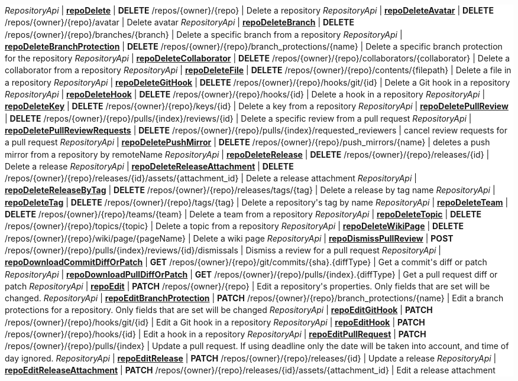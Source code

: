 *RepositoryApi* | [**repoDelete**](docs/RepositoryApi.md#repoDelete) | **DELETE** /repos/{owner}/{repo} | Delete a repository
*RepositoryApi* | [**repoDeleteAvatar**](docs/RepositoryApi.md#repoDeleteAvatar) | **DELETE** /repos/{owner}/{repo}/avatar | Delete avatar
*RepositoryApi* | [**repoDeleteBranch**](docs/RepositoryApi.md#repoDeleteBranch) | **DELETE** /repos/{owner}/{repo}/branches/{branch} | Delete a specific branch from a repository
*RepositoryApi* | [**repoDeleteBranchProtection**](docs/RepositoryApi.md#repoDeleteBranchProtection) | **DELETE** /repos/{owner}/{repo}/branch_protections/{name} | Delete a specific branch protection for the repository
*RepositoryApi* | [**repoDeleteCollaborator**](docs/RepositoryApi.md#repoDeleteCollaborator) | **DELETE** /repos/{owner}/{repo}/collaborators/{collaborator} | Delete a collaborator from a repository
*RepositoryApi* | [**repoDeleteFile**](docs/RepositoryApi.md#repoDeleteFile) | **DELETE** /repos/{owner}/{repo}/contents/{filepath} | Delete a file in a repository
*RepositoryApi* | [**repoDeleteGitHook**](docs/RepositoryApi.md#repoDeleteGitHook) | **DELETE** /repos/{owner}/{repo}/hooks/git/{id} | Delete a Git hook in a repository
*RepositoryApi* | [**repoDeleteHook**](docs/RepositoryApi.md#repoDeleteHook) | **DELETE** /repos/{owner}/{repo}/hooks/{id} | Delete a hook in a repository
*RepositoryApi* | [**repoDeleteKey**](docs/RepositoryApi.md#repoDeleteKey) | **DELETE** /repos/{owner}/{repo}/keys/{id} | Delete a key from a repository
*RepositoryApi* | [**repoDeletePullReview**](docs/RepositoryApi.md#repoDeletePullReview) | **DELETE** /repos/{owner}/{repo}/pulls/{index}/reviews/{id} | Delete a specific review from a pull request
*RepositoryApi* | [**repoDeletePullReviewRequests**](docs/RepositoryApi.md#repoDeletePullReviewRequests) | **DELETE** /repos/{owner}/{repo}/pulls/{index}/requested_reviewers | cancel review requests for a pull request
*RepositoryApi* | [**repoDeletePushMirror**](docs/RepositoryApi.md#repoDeletePushMirror) | **DELETE** /repos/{owner}/{repo}/push_mirrors/{name} | deletes a push mirror from a repository by remoteName
*RepositoryApi* | [**repoDeleteRelease**](docs/RepositoryApi.md#repoDeleteRelease) | **DELETE** /repos/{owner}/{repo}/releases/{id} | Delete a release
*RepositoryApi* | [**repoDeleteReleaseAttachment**](docs/RepositoryApi.md#repoDeleteReleaseAttachment) | **DELETE** /repos/{owner}/{repo}/releases/{id}/assets/{attachment_id} | Delete a release attachment
*RepositoryApi* | [**repoDeleteReleaseByTag**](docs/RepositoryApi.md#repoDeleteReleaseByTag) | **DELETE** /repos/{owner}/{repo}/releases/tags/{tag} | Delete a release by tag name
*RepositoryApi* | [**repoDeleteTag**](docs/RepositoryApi.md#repoDeleteTag) | **DELETE** /repos/{owner}/{repo}/tags/{tag} | Delete a repository&#x27;s tag by name
*RepositoryApi* | [**repoDeleteTeam**](docs/RepositoryApi.md#repoDeleteTeam) | **DELETE** /repos/{owner}/{repo}/teams/{team} | Delete a team from a repository
*RepositoryApi* | [**repoDeleteTopic**](docs/RepositoryApi.md#repoDeleteTopic) | **DELETE** /repos/{owner}/{repo}/topics/{topic} | Delete a topic from a repository
*RepositoryApi* | [**repoDeleteWikiPage**](docs/RepositoryApi.md#repoDeleteWikiPage) | **DELETE** /repos/{owner}/{repo}/wiki/page/{pageName} | Delete a wiki page
*RepositoryApi* | [**repoDismissPullReview**](docs/RepositoryApi.md#repoDismissPullReview) | **POST** /repos/{owner}/{repo}/pulls/{index}/reviews/{id}/dismissals | Dismiss a review for a pull request
*RepositoryApi* | [**repoDownloadCommitDiffOrPatch**](docs/RepositoryApi.md#repoDownloadCommitDiffOrPatch) | **GET** /repos/{owner}/{repo}/git/commits/{sha}.{diffType} | Get a commit&#x27;s diff or patch
*RepositoryApi* | [**repoDownloadPullDiffOrPatch**](docs/RepositoryApi.md#repoDownloadPullDiffOrPatch) | **GET** /repos/{owner}/{repo}/pulls/{index}.{diffType} | Get a pull request diff or patch
*RepositoryApi* | [**repoEdit**](docs/RepositoryApi.md#repoEdit) | **PATCH** /repos/{owner}/{repo} | Edit a repository&#x27;s properties. Only fields that are set will be changed.
*RepositoryApi* | [**repoEditBranchProtection**](docs/RepositoryApi.md#repoEditBranchProtection) | **PATCH** /repos/{owner}/{repo}/branch_protections/{name} | Edit a branch protections for a repository. Only fields that are set will be changed
*RepositoryApi* | [**repoEditGitHook**](docs/RepositoryApi.md#repoEditGitHook) | **PATCH** /repos/{owner}/{repo}/hooks/git/{id} | Edit a Git hook in a repository
*RepositoryApi* | [**repoEditHook**](docs/RepositoryApi.md#repoEditHook) | **PATCH** /repos/{owner}/{repo}/hooks/{id} | Edit a hook in a repository
*RepositoryApi* | [**repoEditPullRequest**](docs/RepositoryApi.md#repoEditPullRequest) | **PATCH** /repos/{owner}/{repo}/pulls/{index} | Update a pull request. If using deadline only the date will be taken into account, and time of day ignored.
*RepositoryApi* | [**repoEditRelease**](docs/RepositoryApi.md#repoEditRelease) | **PATCH** /repos/{owner}/{repo}/releases/{id} | Update a release
*RepositoryApi* | [**repoEditReleaseAttachment**](docs/RepositoryApi.md#repoEditReleaseAttachment) | **PATCH** /repos/{owner}/{repo}/releases/{id}/assets/{attachment_id} | Edit a release attachment